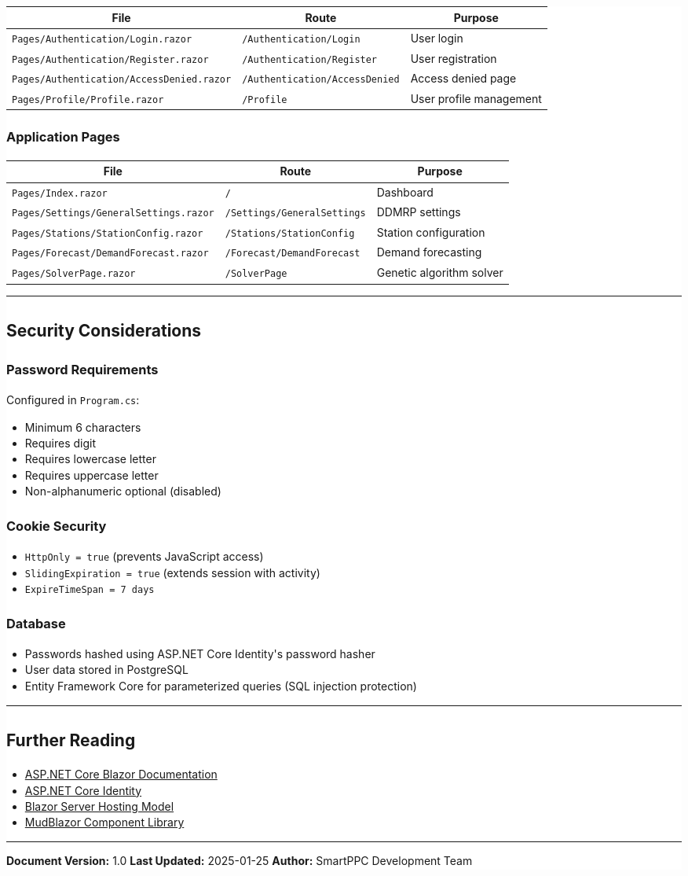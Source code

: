 | File | Route | Purpose |
|------|-------|---------|
| `Pages/Authentication/Login.razor` | `/Authentication/Login` | User login |
| `Pages/Authentication/Register.razor` | `/Authentication/Register` | User registration |
| `Pages/Authentication/AccessDenied.razor` | `/Authentication/AccessDenied` | Access denied page |
| `Pages/Profile/Profile.razor` | `/Profile` | User profile management |

### Application Pages

| File | Route | Purpose |
|------|-------|---------|
| `Pages/Index.razor` | `/` | Dashboard |
| `Pages/Settings/GeneralSettings.razor` | `/Settings/GeneralSettings` | DDMRP settings |
| `Pages/Stations/StationConfig.razor` | `/Stations/StationConfig` | Station configuration |
| `Pages/Forecast/DemandForecast.razor` | `/Forecast/DemandForecast` | Demand forecasting |
| `Pages/SolverPage.razor` | `/SolverPage` | Genetic algorithm solver |

---

## Security Considerations

### Password Requirements
Configured in `Program.cs`:
- Minimum 6 characters
- Requires digit
- Requires lowercase letter
- Requires uppercase letter
- Non-alphanumeric optional (disabled)

### Cookie Security
- `HttpOnly = true` (prevents JavaScript access)
- `SlidingExpiration = true` (extends session with activity)
- `ExpireTimeSpan = 7 days`

### Database
- Passwords hashed using ASP.NET Core Identity's password hasher
- User data stored in PostgreSQL
- Entity Framework Core for parameterized queries (SQL injection protection)

---

## Further Reading

- [ASP.NET Core Blazor Documentation](https://learn.microsoft.com/en-us/aspnet/core/blazor/)
- [ASP.NET Core Identity](https://learn.microsoft.com/en-us/aspnet/core/security/authentication/identity)
- [Blazor Server Hosting Model](https://learn.microsoft.com/en-us/aspnet/core/blazor/hosting-models?view=aspnetcore-8.0)
- [MudBlazor Component Library](https://mudblazor.com/)

---

**Document Version:** 1.0
**Last Updated:** 2025-01-25
**Author:** SmartPPC Development Team
